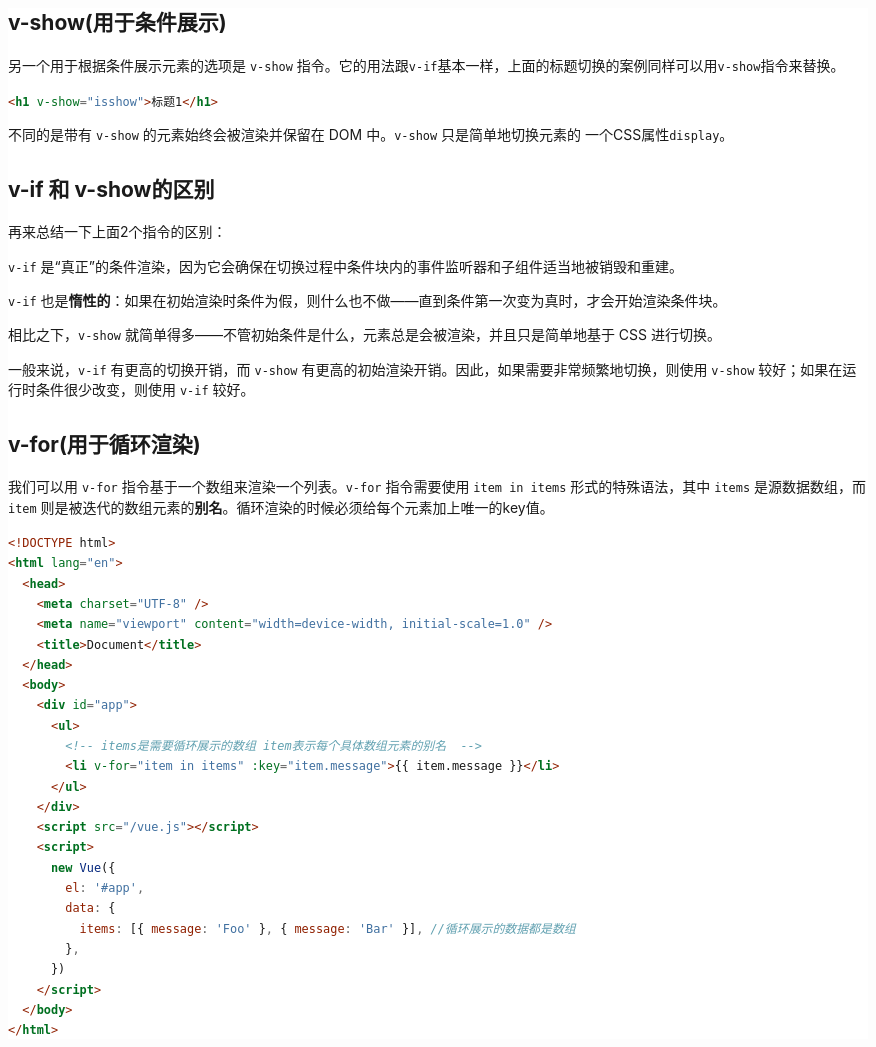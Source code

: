```html

```

## v-show(用于条件展示)

另一个用于根据条件展示元素的选项是 `v-show` 指令。它的用法跟`v-if`基本一样，上面的标题切换的案例同样可以用`v-show`指令来替换。

```html
<h1 v-show="isshow">标题1</h1>
```

不同的是带有 `v-show` 的元素始终会被渲染并保留在 DOM 中。`v-show` 只是简单地切换元素的 一个CSS属性`display`。

## v-if 和 v-show的区别

再来总结一下上面2个指令的区别：

`v-if` 是“真正”的条件渲染，因为它会确保在切换过程中条件块内的事件监听器和子组件适当地被销毁和重建。

`v-if` 也是**惰性的**：如果在初始渲染时条件为假，则什么也不做——直到条件第一次变为真时，才会开始渲染条件块。

相比之下，`v-show` 就简单得多——不管初始条件是什么，元素总是会被渲染，并且只是简单地基于 CSS 进行切换。

一般来说，`v-if` 有更高的切换开销，而 `v-show` 有更高的初始渲染开销。因此，如果需要非常频繁地切换，则使用 `v-show` 较好；如果在运行时条件很少改变，则使用 `v-if` 较好。

## v-for(用于循环渲染)

我们可以用 `v-for` 指令基于一个数组来渲染一个列表。`v-for` 指令需要使用 `item in items` 形式的特殊语法，其中 `items` 是源数据数组，而 `item` 则是被迭代的数组元素的**别名**。循环渲染的时候必须给每个元素加上唯一的key值。

```html
<!DOCTYPE html>
<html lang="en">
  <head>
    <meta charset="UTF-8" />
    <meta name="viewport" content="width=device-width, initial-scale=1.0" />
    <title>Document</title>
  </head>
  <body>
    <div id="app">
      <ul>
        <!-- items是需要循环展示的数组 item表示每个具体数组元素的别名  -->
        <li v-for="item in items" :key="item.message">{{ item.message }}</li>
      </ul>
    </div>
    <script src="/vue.js"></script>
    <script>
      new Vue({
        el: '#app',
        data: {
          items: [{ message: 'Foo' }, { message: 'Bar' }], //循环展示的数据都是数组
        },
      })
    </script>
  </body>
</html>
```
